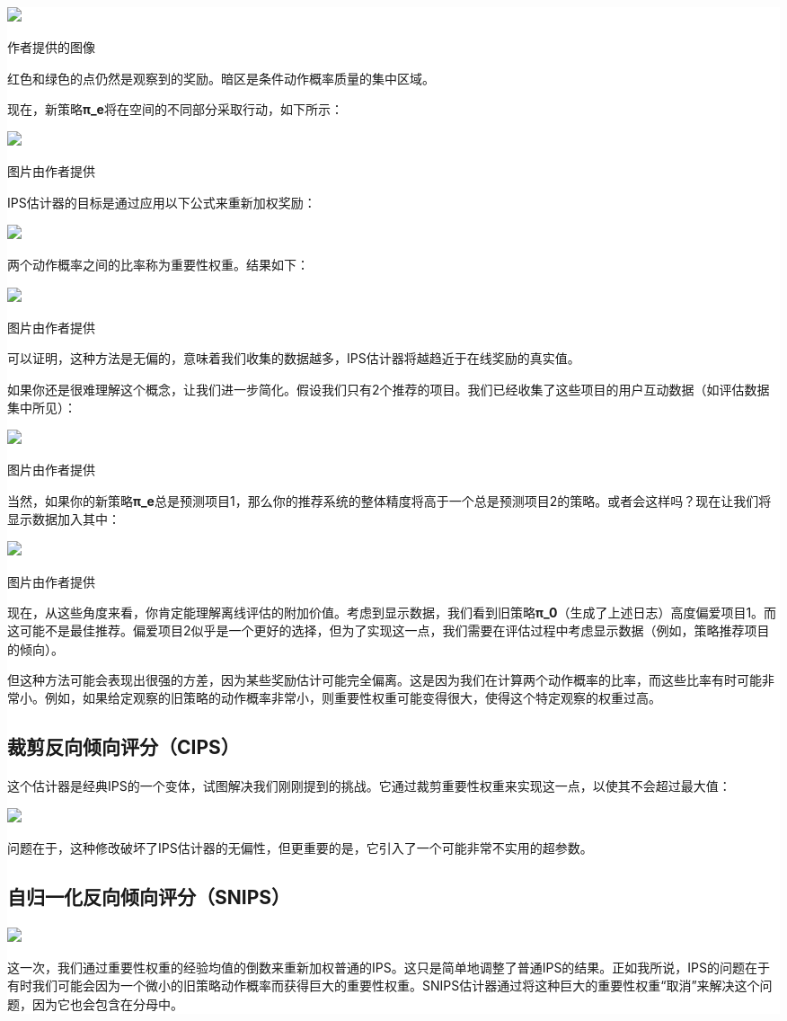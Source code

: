![](../Images/141795fd44e8a1476fd804c2ea0f0b34.png)

作者提供的图像

红色和绿色的点仍然是观察到的奖励。暗区是条件动作概率质量的集中区域。

现在，新策略**π_e**将在空间的不同部分采取行动，如下所示：

![](../Images/19f0ec163ca996a16b4e64c9514ae3b8.png)

图片由作者提供

IPS估计器的目标是通过应用以下公式来重新加权奖励：

![](../Images/1e7ff73f992a42c82790303e140f0a09.png)

两个动作概率之间的比率称为重要性权重。结果如下：

![](../Images/bc9527b38bd2944e8b8506606ee78b8b.png)

图片由作者提供

可以证明，这种方法是无偏的，意味着我们收集的数据越多，IPS估计器将越趋近于在线奖励的真实值。

如果你还是很难理解这个概念，让我们进一步简化。假设我们只有2个推荐的项目。我们已经收集了这些项目的用户互动数据（如评估数据集中所见）：

![](../Images/38ed19196a67a515c2f9abdf61cee8ee.png)

图片由作者提供

当然，如果你的新策略**π_e**总是预测项目1，那么你的推荐系统的整体精度将高于一个总是预测项目2的策略。或者会这样吗？现在让我们将显示数据加入其中：

![](../Images/61dc46b0f4b90ae6794be879f3db4e86.png)

图片由作者提供

现在，从这些角度来看，你肯定能理解离线评估的附加价值。考虑到显示数据，我们看到旧策略**π_0**（生成了上述日志）高度偏爱项目1。而这可能不是最佳推荐。偏爱项目2似乎是一个更好的选择，但为了实现这一点，我们需要在评估过程中考虑显示数据（例如，策略推荐项目的倾向）。

但这种方法可能会表现出很强的方差，因为某些奖励估计可能完全偏离。这是因为我们在计算两个动作概率的比率，而这些比率有时可能非常小。例如，如果给定观察的旧策略的动作概率非常小，则重要性权重可能变得很大，使得这个特定观察的权重过高。

## 裁剪反向倾向评分（CIPS）

这个估计器是经典IPS的一个变体，试图解决我们刚刚提到的挑战。它通过裁剪重要性权重来实现这一点，以使其不会超过最大值：

![](../Images/af6dcbdf90e8172f55174fc3ac7c2ee6.png)

问题在于，这种修改破坏了IPS估计器的无偏性，但更重要的是，它引入了一个可能非常不实用的超参数。

## 自归一化反向倾向评分（SNIPS）

![](../Images/6786ff3c6048a5d559608cbd95dea425.png)

这一次，我们通过重要性权重的经验均值的倒数来重新加权普通的IPS。这只是简单地调整了普通IPS的结果。正如我所说，IPS的问题在于有时我们可能会因为一个微小的旧策略动作概率而获得巨大的重要性权重。SNIPS估计器通过将这种巨大的重要性权重“取消”来解决这个问题，因为它也会包含在分母中。
